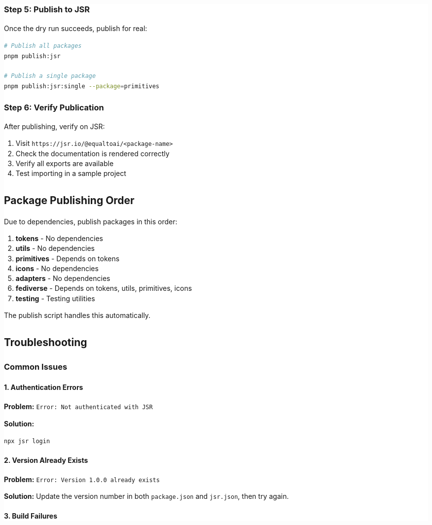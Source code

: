 ### Step 5: Publish to JSR

Once the dry run succeeds, publish for real:

```bash
# Publish all packages
pnpm publish:jsr

# Publish a single package
pnpm publish:jsr:single --package=primitives
```

### Step 6: Verify Publication

After publishing, verify on JSR:

1. Visit `https://jsr.io/@equaltoai/<package-name>`
2. Check the documentation is rendered correctly
3. Verify all exports are available
4. Test importing in a sample project

## Package Publishing Order

Due to dependencies, publish packages in this order:

1. **tokens** - No dependencies
2. **utils** - No dependencies
3. **primitives** - Depends on tokens
4. **icons** - No dependencies
5. **adapters** - No dependencies
6. **fediverse** - Depends on tokens, utils, primitives, icons
7. **testing** - Testing utilities

The publish script handles this automatically.

## Troubleshooting

### Common Issues

#### 1. Authentication Errors

**Problem:** `Error: Not authenticated with JSR`

**Solution:**
```bash
npx jsr login
```

#### 2. Version Already Exists

**Problem:** `Error: Version 1.0.0 already exists`

**Solution:** Update the version number in both `package.json` and `jsr.json`, then try again.

#### 3. Build Failures
